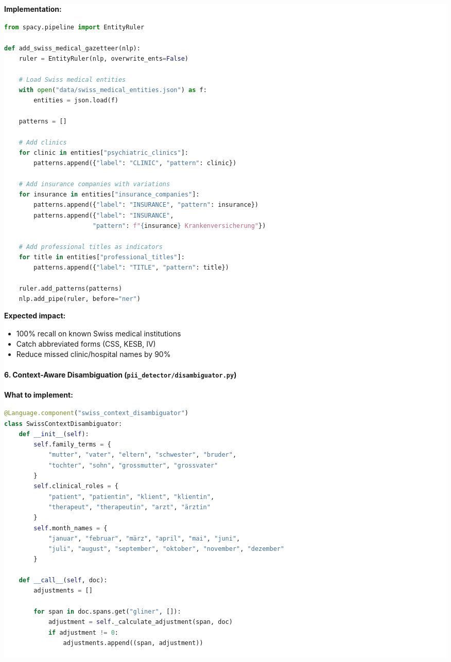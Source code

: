 **Implementation:**
```python
from spacy.pipeline import EntityRuler

def add_swiss_medical_gazetteer(nlp):
    ruler = EntityRuler(nlp, overwrite_ents=False)
    
    # Load Swiss medical entities
    with open("data/swiss_medical_entities.json") as f:
        entities = json.load(f)
    
    patterns = []
    
    # Add clinics
    for clinic in entities["psychiatric_clinics"]:
        patterns.append({"label": "CLINIC", "pattern": clinic})
    
    # Add insurance companies with variations
    for insurance in entities["insurance_companies"]:
        patterns.append({"label": "INSURANCE", "pattern": insurance})
        patterns.append({"label": "INSURANCE", 
                        "pattern": f"{insurance} Krankenversicherung"})
    
    # Add professional titles as indicators
    for title in entities["professional_titles"]:
        patterns.append({"label": "TITLE", "pattern": title})
    
    ruler.add_patterns(patterns)
    nlp.add_pipe(ruler, before="ner")
```

**Expected impact:**
- 100% recall on known Swiss medical institutions
- Catch abbreviated forms (CSS, KESB, IV)
- Reduce missed clinic/hospital names by 90%

#### 6. Context-Aware Disambiguation (`pii_detector/disambiguator.py`)

**What to implement:**
```python
@Language.component("swiss_context_disambiguator")
class SwissContextDisambiguator:
    def __init__(self):
        self.family_terms = {
            "mutter", "vater", "eltern", "schwester", "bruder",
            "tochter", "sohn", "grossmutter", "grossvater"
        }
        self.clinical_roles = {
            "patient", "patientin", "klient", "klientin",
            "therapeut", "therapeutin", "arzt", "ärztin"
        }
        self.month_names = {
            "januar", "februar", "märz", "april", "mai", "juni",
            "juli", "august", "september", "oktober", "november", "dezember"
        }
    
    def __call__(self, doc):
        adjustments = []
        
        for span in doc.spans.get("gliner", []):
            adjustment = self._calculate_adjustment(span, doc)
            if adjustment != 0:
                adjustments.append((span, adjustment))
        
```